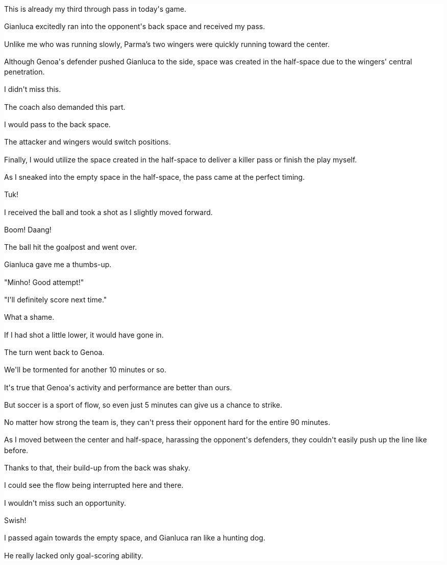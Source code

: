 This is already my third through pass in today's game.

Gianluca excitedly ran into the opponent's back space and received my pass.

Unlike me who was running slowly, Parma’s two wingers were quickly running toward the center.

Although Genoa's defender pushed Gianluca to the side, space was created in the half-space due to the wingers' central penetration.

I didn't miss this.

The coach also demanded this part.

I would pass to the back space.

The attacker and wingers would switch positions.

Finally, I would utilize the space created in the half-space to deliver a killer pass or finish the play myself.

As I sneaked into the empty space in the half-space, the pass came at the perfect timing.

Tuk!

I received the ball and took a shot as I slightly moved forward.

Boom! Daang!

The ball hit the goalpost and went over.

Gianluca gave me a thumbs-up.

"Minho! Good attempt!"

"I'll definitely score next time."

What a shame.

If I had shot a little lower, it would have gone in.

The turn went back to Genoa.

We'll be tormented for another 10 minutes or so.

It's true that Genoa's activity and performance are better than ours.

But soccer is a sport of flow, so even just 5 minutes can give us a chance to strike.

No matter how strong the team is, they can't press their opponent hard for the entire 90 minutes.

As I moved between the center and half-space, harassing the opponent's defenders, they couldn't easily push up the line like before.

Thanks to that, their build-up from the back was shaky.

I could see the flow being interrupted here and there.

I wouldn't miss such an opportunity.

Swish!

I passed again towards the empty space, and Gianluca ran like a hunting dog.

He really lacked only goal-scoring ability.
